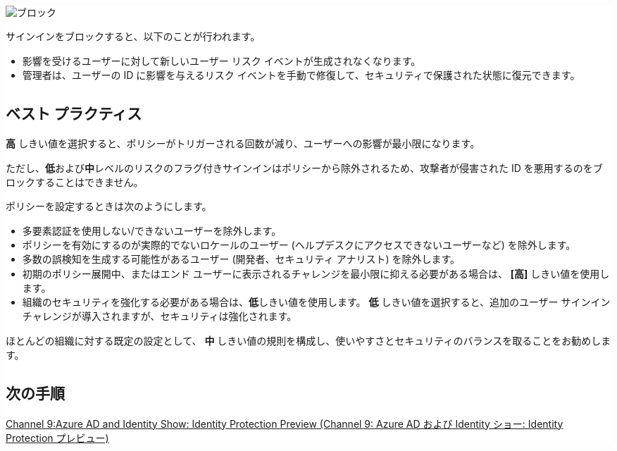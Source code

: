 ![ブロック](./media/howto-configure-risk-policies/116.png)

サインインをブロックすると、以下のことが行われます。

* 影響を受けるユーザーに対して新しいユーザー リスク イベントが生成されなくなります。
* 管理者は、ユーザーの ID に影響を与えるリスク イベントを手動で修復して、セキュリティで保護された状態に復元できます。

## <a name="best-practices"></a>ベスト プラクティス

**高** しきい値を選択すると、ポリシーがトリガーされる回数が減り、ユーザーへの影響が最小限になります。  

ただし、**低**および**中**レベルのリスクのフラグ付きサインインはポリシーから除外されるため、攻撃者が侵害された ID を悪用するのをブロックすることはできません。

ポリシーを設定するときは次のようにします。

- 多要素認証を使用しない/できないユーザーを除外します。
- ポリシーを有効にするのが実際的でないロケールのユーザー (ヘルプデスクにアクセスできないユーザーなど) を除外します。
- 多数の誤検知を生成する可能性があるユーザー (開発者、セキュリティ アナリスト) を除外します。
- 初期のポリシー展開中、またはエンド ユーザーに表示されるチャレンジを最小限に抑える必要がある場合は、 **[高]** しきい値を使用します。
- 組織のセキュリティを強化する必要がある場合は、**低**しきい値を使用します。 **低** しきい値を選択すると、追加のユーザー サインイン チャレンジが導入されますが、セキュリティは強化されます。

ほとんどの組織に対する既定の設定として、 **中** しきい値の規則を構成し、使いやすさとセキュリティのバランスを取ることをお勧めします。

## <a name="next-steps"></a>次の手順

 [Channel 9:Azure AD and Identity Show: Identity Protection Preview (Channel 9: Azure AD および Identity ショー: Identity Protection プレビュー)](https://channel9.msdn.com/Series/Azure-AD-Identity/Azure-AD-and-Identity-Show-Identity-Protection-Preview)
